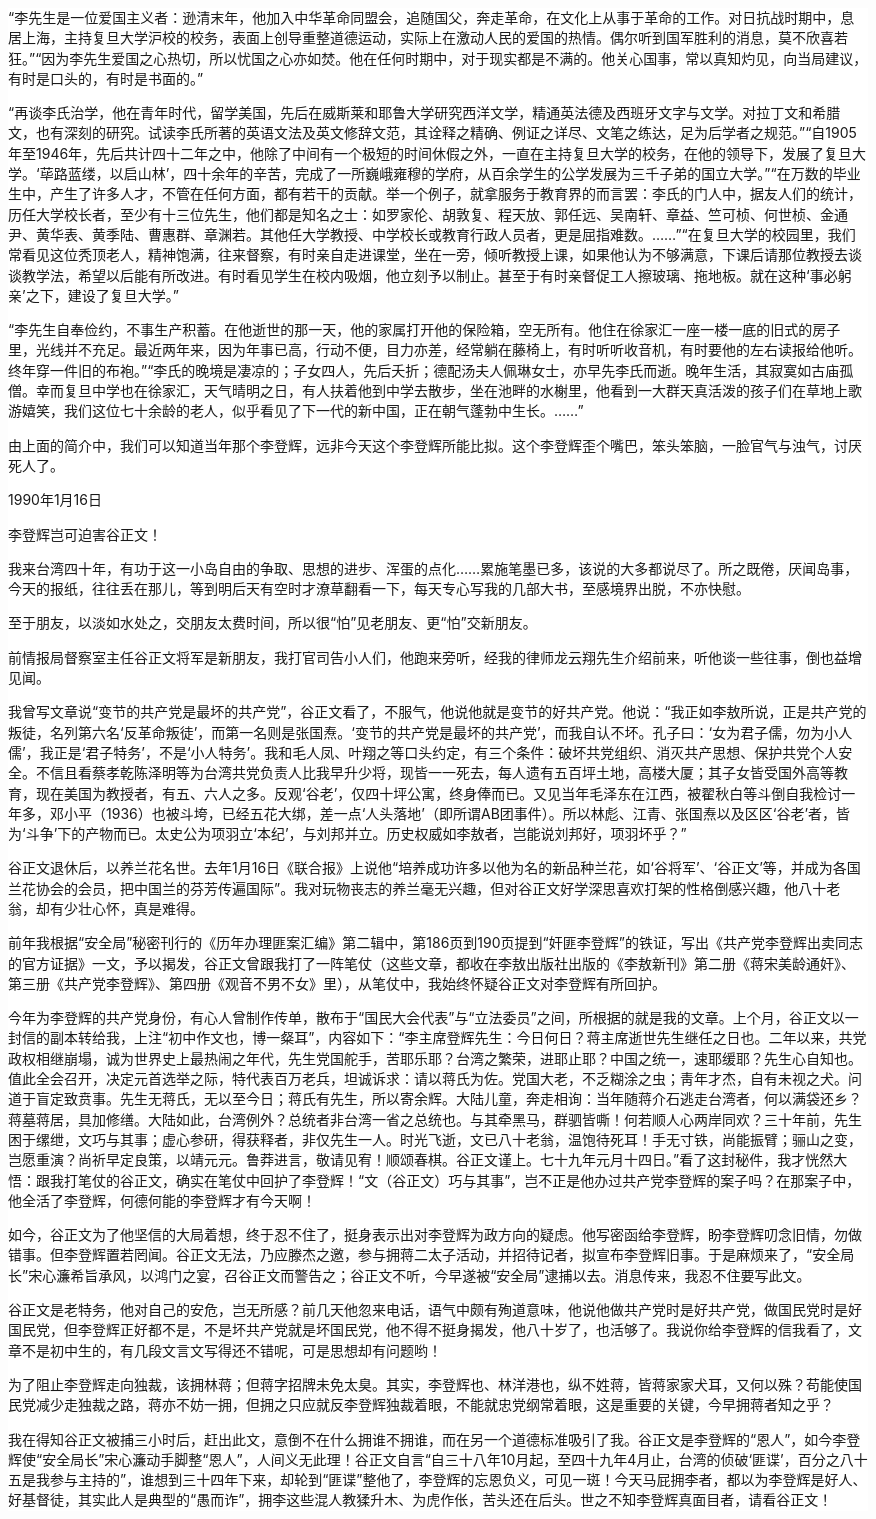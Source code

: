 “李先生是一位爱国主义者：逊清末年，他加入中华革命同盟会，追随国父，奔走革命，在文化上从事于革命的工作。对日抗战时期中，息居上海，主持复旦大学沪校的校务，表面上创导重整道德运动，实际上在激动人民的爱国的热情。偶尔听到国军胜利的消息，莫不欣喜若狂。”“因为李先生爱国之心热切，所以忧国之心亦如焚。他在任何时期中，对于现实都是不满的。他关心国事，常以真知灼见，向当局建议，有时是口头的，有时是书面的。”

“再谈李氏治学，他在青年时代，留学美国，先后在威斯莱和耶鲁大学研究西洋文学，精通英法德及西班牙文字与文学。对拉丁文和希腊文，也有深刻的研究。试读李氏所著的英语文法及英文修辞文范，其诠释之精确、例证之详尽、文笔之练达，足为后学者之规范。”“自1905年至1946年，先后共计四十二年之中，他除了中间有一个极短的时间休假之外，一直在主持复旦大学的校务，在他的领导下，发展了复旦大学。‘荜路蓝缕，以启山林’，四十余年的辛苦，完成了一所巍峨雍穆的学府，从百余学生的公学发展为三千子弟的国立大学。”“在万数的毕业生中，产生了许多人才，不管在任何方面，都有若干的贡献。举一个例子，就拿服务于教育界的而言罢：李氏的门人中，据友人们的统计，历任大学校长者，至少有十三位先生，他们都是知名之士：如罗家伦、胡敦复、程天放、郭任远、吴南轩、章益、竺可桢、何世桢、金通尹、黄华表、黄季陆、曹惠群、章渊若。其他任大学教授、中学校长或教育行政人员者，更是屈指难数。……”“在复旦大学的校园里，我们常看见这位秃顶老人，精神饱满，往来督察，有时亲自走进课堂，坐在一旁，倾听教授上课，如果他认为不够满意，下课后请那位教授去谈谈教学法，希望以后能有所改进。有时看见学生在校内吸烟，他立刻予以制止。甚至于有时亲督促工人擦玻璃、拖地板。就在这种‘事必躬亲’之下，建设了复旦大学。”

“李先生自奉俭约，不事生产积蓄。在他逝世的那一天，他的家属打开他的保险箱，空无所有。他住在徐家汇一座一楼一底的旧式的房子里，光线并不充足。最近两年来，因为年事已高，行动不便，目力亦差，经常躺在藤椅上，有时听听收音机，有时要他的左右读报给他听。终年穿一件旧的布袍。”“李氏的晚境是凄凉的；子女四人，先后夭折；德配汤夫人佩琳女士，亦早先李氏而逝。晚年生活，其寂寞如古庙孤僧。幸而复旦中学也在徐家汇，天气晴明之日，有人扶着他到中学去散步，坐在池畔的水榭里，他看到一大群天真活泼的孩子们在草地上歌游嬉笑，我们这位七十余龄的老人，似乎看见了下一代的新中国，正在朝气蓬勃中生长。……”

由上面的简介中，我们可以知道当年那个李登辉，远非今天这个李登辉所能比拟。这个李登辉歪个嘴巴，笨头笨脑，一脸官气与浊气，讨厌死人了。

1990年1月16日



李登辉岂可迫害谷正文！

我来台湾四十年，有功于这一小岛自由的争取、思想的进步、浑蛋的点化……累施笔墨已多，该说的大多都说尽了。所之既倦，厌闻岛事，今天的报纸，往往丢在那儿，等到明后天有空时才潦草翻看一下，每天专心写我的几部大书，至感境界出脱，不亦快慰。

至于朋友，以淡如水处之，交朋友太费时间，所以很“怕”见老朋友、更“怕”交新朋友。

前情报局督察室主任谷正文将军是新朋友，我打官司告小人们，他跑来旁听，经我的律师龙云翔先生介绍前来，听他谈一些往事，倒也益增见闻。

我曾写文章说“变节的共产党是最坏的共产党”，谷正文看了，不服气，他说他就是变节的好共产党。他说：“我正如李敖所说，正是共产党的叛徒，名列第六名‘反革命叛徒’，而第一名则是张国焘。‘变节的共产党是最坏的共产党’，而我自认不坏。孔子曰：‘女为君子儒，勿为小人儒’，我正是‘君子特务’，不是‘小人特务’。我和毛人凤、叶翔之等口头约定，有三个条件：破坏共党组织、消灭共产思想、保护共党个人安全。不信且看蔡孝乾陈泽明等为台湾共党负责人比我早升少将，现皆一一死去，每人遗有五百坪土地，高楼大厦；其子女皆受国外高等教育，现在美国为教授者，有五、六人之多。反观‘谷老’，仅四十坪公寓，终身俸而已。又见当年毛泽东在江西，被翟秋白等斗倒自我检讨一年多，邓小平（1936）也被斗垮，已经五花大绑，差一点‘人头落地’（即所谓AB团事件）。所以林彪、江青、张国焘以及区区‘谷老’者，皆为‘斗争’下的产物而已。太史公为项羽立‘本纪’，与刘邦并立。历史权威如李敖者，岂能说刘邦好，项羽坏乎？”

谷正文退休后，以养兰花名世。去年1月16日《联合报》上说他“培养成功许多以他为名的新品种兰花，如‘谷将军’、‘谷正文’等，并成为各国兰花协会的会员，把中国兰的芬芳传遍国际”。我对玩物丧志的养兰毫无兴趣，但对谷正文好学深思喜欢打架的性格倒感兴趣，他八十老翁，却有少壮心怀，真是难得。

前年我根据“安全局”秘密刊行的《历年办理匪案汇编》第二辑中，第186页到190页提到“奸匪李登辉”的铁证，写出《共产党李登辉出卖同志的官方证据》一文，予以揭发，谷正文曾跟我打了一阵笔仗（这些文章，都收在李敖出版社出版的《李敖新刊》第二册《蒋宋美龄通奸》、第三册《共产党李登辉》、第四册《观音不男不女》里），从笔仗中，我始终怀疑谷正文对李登辉有所回护。

今年为李登辉的共产党身份，有心人曾制作传单，散布于“国民大会代表”与“立法委员”之间，所根据的就是我的文章。上个月，谷正文以一封信的副本转给我，上注“初中作文也，博一粲耳”，内容如下：“李主席登辉先生：今日何日？蒋主席逝世先生继任之日也。二年以来，共党政权相继崩塌，诚为世界史上最热闹之年代，先生党国舵手，苦耶乐耶？台湾之繁荣，进耶止耶？中国之统一，速耶缓耶？先生心自知也。值此全会召开，决定元首选举之际，特代表百万老兵，坦诚诉求：请以蒋氏为佐。党国大老，不乏糊涂之虫；靑年才杰，自有未视之犬。问道于盲定致贲事。先生无蒋氏，无以至今日；蒋氏有先生，所以寄余辉。大陆儿童，奔走相询：当年随蒋介石逃走台湾者，何以满袋还乡？蒋墓蒋居，具加修缮。大陆如此，台湾例外？总统者非台湾一省之总统也。与其牵黑马，群驷皆嘶！何若顺人心两岸同欢？三十年前，先生困于缧绁，文巧与其事；虚心参研，得获释者，非仅先生一人。时光飞逝，文已八十老翁，温饱待死耳！手无寸铁，尚能振臂；骊山之变，岂愿重演？尚祈早定良策，以靖元元。鲁莽进言，敬请见宥！顺颂春棋。谷正文谨上。七十九年元月十四日。”看了这封秘件，我才恍然大悟：跟我打笔仗的谷正文，确实在笔仗中回护了李登辉！“文（谷正文）巧与其事”，岂不正是他办过共产党李登辉的案子吗？在那案子中，他全活了李登辉，何德何能的李登辉才有今天啊！

如今，谷正文为了他坚信的大局着想，终于忍不住了，挺身表示出对李登辉为政方向的疑虑。他写密函给李登辉，盼李登辉叨念旧情，勿做错事。但李登辉置若罔闻。谷正文无法，乃应滕杰之邀，参与拥蒋二太子活动，并招待记者，拟宣布李登辉旧事。于是麻烦来了，“安全局长”宋心濂希旨承风，以鸿门之宴，召谷正文而警告之；谷正文不听，今早遂被“安全局”逮捕以去。消息传来，我忍不住要写此文。

谷正文是老特务，他对自己的安危，岂无所感？前几天他忽来电话，语气中颇有殉道意味，他说他做共产党时是好共产党，做国民党时是好国民党，但李登辉正好都不是，不是坏共产党就是坏国民党，他不得不挺身揭发，他八十岁了，也活够了。我说你给李登辉的信我看了，文章不是初中生的，有几段文言文写得还不错呢，可是思想却有问题哟！

为了阻止李登辉走向独裁，该拥林蒋；但蒋字招牌未免太臭。其实，李登辉也、林洋港也，纵不姓蒋，皆蒋家家犬耳，又何以殊？苟能使国民党减少走独裁之路，蒋亦不妨一拥，但拥之只应就反李登辉独裁着眼，不能就忠党纲常着眼，这是重要的关键，今早拥蒋者知之乎？

我在得知谷正文被捕三小时后，赶出此文，意倒不在什么拥谁不拥谁，而在另一个道德标准吸引了我。谷正文是李登辉的“恩人”，如今李登辉使“安全局长”宋心濂动手脚整“恩人”，人间义无此理！谷正文自言“自三十八年10月起，至四十九年4月止，台湾的侦破‘匪谍’，百分之八十五是我参与主持的”，谁想到三十四年下来，却轮到“匪谍”整他了，李登辉的忘恩负义，可见一斑！今天马屁拥李者，都以为李登辉是好人、好基督徒，其实此人是典型的“愚而诈”，拥李这些混人教猱升木、为虎作伥，苦头还在后头。世之不知李登辉真面目者，请看谷正文！
